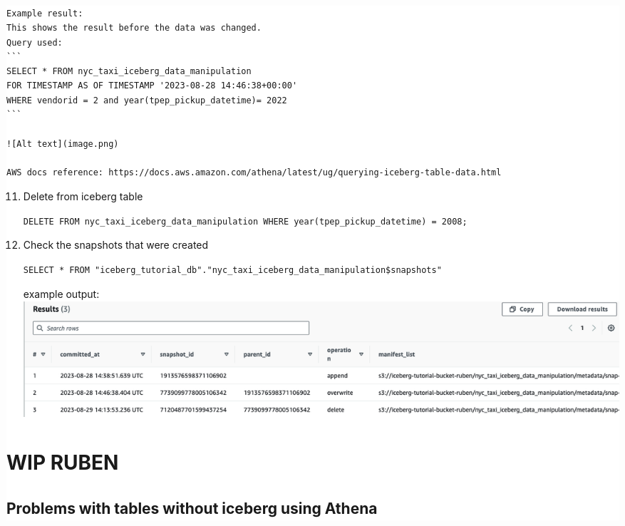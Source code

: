     Example result:
    This shows the result before the data was changed.
    Query used:
    ```
    SELECT * FROM nyc_taxi_iceberg_data_manipulation 
    FOR TIMESTAMP AS OF TIMESTAMP '2023-08-28 14:46:38+00:00' 
    WHERE vendorid = 2 and year(tpep_pickup_datetime)= 2022
    ```

    ![Alt text](image.png)

    AWS docs reference: https://docs.aws.amazon.com/athena/latest/ug/querying-iceberg-table-data.html

11. Delete from iceberg table
    ```
    DELETE FROM nyc_taxi_iceberg_data_manipulation WHERE year(tpep_pickup_datetime) = 2008; 
    ```

12. Check the snapshots that were created
    ```
    SELECT * FROM "iceberg_tutorial_db"."nyc_taxi_iceberg_data_manipulation$snapshots"
    ```

    example output:
    ![Alt text](image-2.png)
# WIP RUBEN

## Problems with tables without iceberg using Athena
